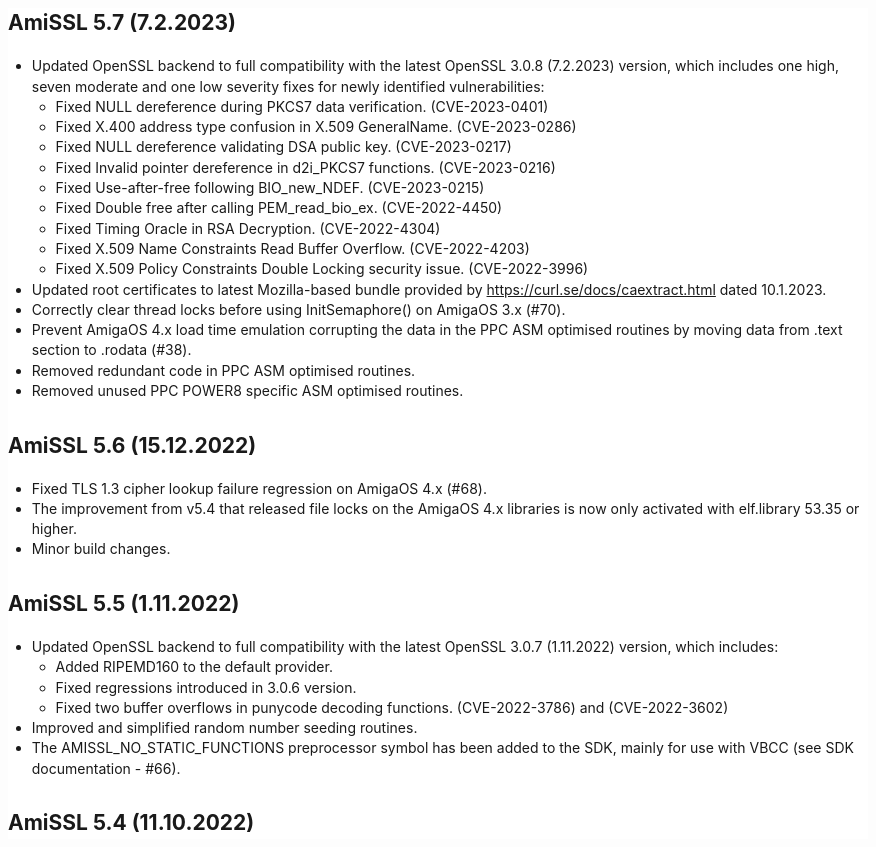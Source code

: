## AmiSSL 5.7 (7.2.2023)

- Updated OpenSSL backend to full compatibility with the latest
  OpenSSL 3.0.8 (7.2.2023) version, which includes one high, seven
  moderate and one low severity fixes for newly identified
  vulnerabilities:
  + Fixed NULL dereference during PKCS7 data verification.
    (CVE-2023-0401)
  + Fixed X.400 address type confusion in X.509 GeneralName.
    (CVE-2023-0286)
  + Fixed NULL dereference validating DSA public key. (CVE-2023-0217)
  + Fixed Invalid pointer dereference in d2i_PKCS7 functions.
    (CVE-2023-0216)
  + Fixed Use-after-free following BIO_new_NDEF. (CVE-2023-0215)
  + Fixed Double free after calling PEM_read_bio_ex. (CVE-2022-4450)
  + Fixed Timing Oracle in RSA Decryption. (CVE-2022-4304)
  + Fixed X.509 Name Constraints Read Buffer Overflow. (CVE-2022-4203)
  + Fixed X.509 Policy Constraints Double Locking security issue.
    (CVE-2022-3996)
- Updated root certificates to latest Mozilla-based bundle provided
  by https://curl.se/docs/caextract.html dated 10.1.2023.
- Correctly clear thread locks before using InitSemaphore() on
  AmigaOS 3.x (#70).
- Prevent AmigaOS 4.x load time emulation corrupting the data in the
  PPC ASM optimised routines by moving data from .text section to
  .rodata (#38).
- Removed redundant code in PPC ASM optimised routines.
- Removed unused PPC POWER8 specific ASM optimised routines.

## AmiSSL 5.6 (15.12.2022)

- Fixed TLS 1.3 cipher lookup failure regression on AmigaOS 4.x (#68).
- The improvement from v5.4 that released file locks on the AmigaOS 4.x
  libraries is now only activated with elf.library 53.35 or higher.
- Minor build changes.

## AmiSSL 5.5 (1.11.2022)

- Updated OpenSSL backend to full compatibility with the latest
  OpenSSL 3.0.7 (1.11.2022) version, which includes:
  + Added RIPEMD160 to the default provider.
  + Fixed regressions introduced in 3.0.6 version.
  + Fixed two buffer overflows in punycode decoding functions.
    (CVE-2022-3786) and (CVE-2022-3602)
- Improved and simplified random number seeding routines.
- The AMISSL_NO_STATIC_FUNCTIONS preprocessor symbol has been added to
  the SDK, mainly for use with VBCC (see SDK documentation - #66).

## AmiSSL 5.4 (11.10.2022)

